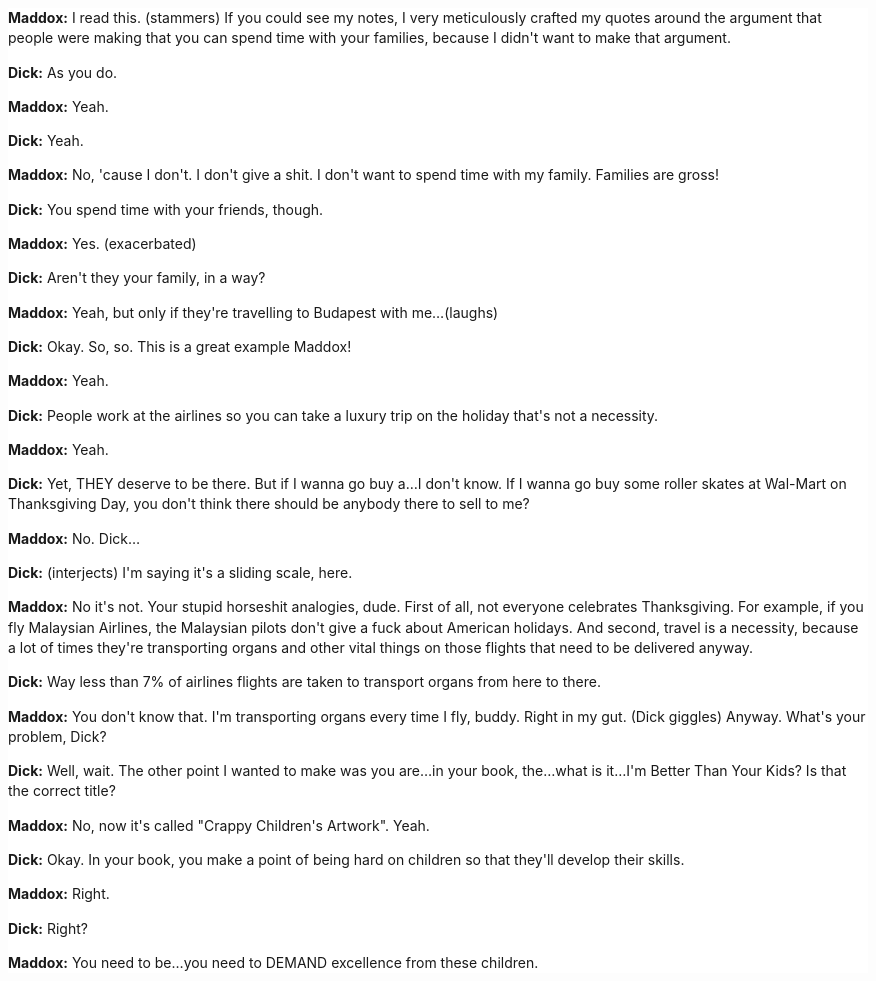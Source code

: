 **Maddox:** I read this. (stammers) If you could see my notes, I very meticulously crafted my quotes around the argument that people were making that you can spend time with your families, because I didn't want to make that argument.

**Dick:** As you do.

**Maddox:** Yeah.

**Dick:** Yeah.

**Maddox:** No, 'cause I don't. I don't give a shit. I don't want to spend time with my family. Families are gross!

**Dick:** You spend time with your friends, though.

**Maddox:** Yes. (exacerbated)

**Dick:** Aren't they your family, in a way?

**Maddox:** Yeah, but only if they're travelling to Budapest with me…(laughs)

**Dick:** Okay. So, so. This is a great example Maddox!

**Maddox:** Yeah.

**Dick:** People work at the airlines so you can take a luxury trip on the holiday that's not a necessity.

**Maddox:** Yeah.

**Dick:** Yet, THEY deserve to be there. But if I wanna go buy a…I don't know. If I wanna go buy some roller skates at Wal-Mart on Thanksgiving Day, you don't think there should be anybody there to sell to me?

**Maddox:** No. Dick…

**Dick:** (interjects) I'm saying it's a sliding scale, here.

**Maddox:** No it's not. Your stupid horseshit analogies, dude. First of all, not everyone celebrates Thanksgiving. For example, if you fly Malaysian Airlines, the Malaysian pilots don't give a fuck about American holidays. And second, travel is a necessity, because a lot of times they're transporting organs and other vital things on those flights that need to be delivered anyway.

**Dick:** Way less than 7% of airlines flights are taken to transport organs from here to there.

**Maddox:** You don't know that. I'm transporting organs every time I fly, buddy. Right in my gut. (Dick giggles) Anyway. What's your problem, Dick?

**Dick:** Well, wait. The other point I wanted to make was you are…in your book, the…what is it…I'm Better Than Your Kids? Is that the correct title?

**Maddox:** No, now it's called "Crappy Children's Artwork". Yeah.

**Dick:** Okay. In your book, you make a point of being hard on children so that they'll develop their skills.

**Maddox:** Right.

**Dick:** Right?

**Maddox:** You need to be…you need to DEMAND excellence from these children.
